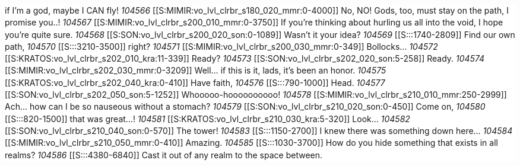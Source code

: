 if I’m a god, maybe I CAN fly!
*104566*
[[S:MIMIR:vo_lvl_clrbr_s180_020_mmr:0-4000]]
No, NO! Gods, too, must stay on the path, I promise you..!
*104567*
[[S:MIMIR:vo_lvl_clrbr_s200_010_mmr:0-3750]]
If you’re thinking about hurling us all into the void, I hope you’re quite sure.
*104568*
[[S:SON:vo_lvl_clrbr_s200_020_son:0-1089]]
Wasn’t it your idea?
*104569*
[[S:::1740-2809]]
Find our own path,
*104570*
[[S:::3210-3500]]
right?
*104571*
[[S:MIMIR:vo_lvl_clrbr_s200_030_mmr:0-349]]
Bollocks…
*104572*
[[S:KRATOS:vo_lvl_clrbr_s202_010_kra:11-339]]
Ready?
*104573*
[[S:SON:vo_lvl_clrbr_s202_020_son:5-258]]
Ready.
*104574*
[[S:MIMIR:vo_lvl_clrbr_s202_030_mmr:0-3209]]
Well… if this is it, lads, it’s been an honor.
*104575*
[[S:KRATOS:vo_lvl_clrbr_s202_040_kra:0-410]]
Have faith,
*104576*
[[S:::790-1000]]
Head.
*104577*
[[S:SON:vo_lvl_clrbr_s202_050_son:5-1252]]
Whooooo-hoooooooooo!
*104578*
[[S:MIMIR:vo_lvl_clrbr_s210_010_mmr:250-2999]]
Ach… how can I be so nauseous without a stomach?
*104579*
[[S:SON:vo_lvl_clrbr_s210_020_son:0-450]]
Come on,
*104580*
[[S:::820-1500]]
that was great…!
*104581*
[[S:KRATOS:vo_lvl_clrbr_s210_030_kra:5-320]]
Look…
*104582*
[[S:SON:vo_lvl_clrbr_s210_040_son:0-570]]
The tower!
*104583*
[[S:::1150-2700]]
I knew there was something down here…
*104584*
[[S:MIMIR:vo_lvl_clrbr_s210_050_mmr:0-410]]
Amazing.
*104585*
[[S:::1030-3700]]
How do you hide something that exists in all realms?
*104586*
[[S:::4380-6840]]
Cast it out of any realm to the space between.